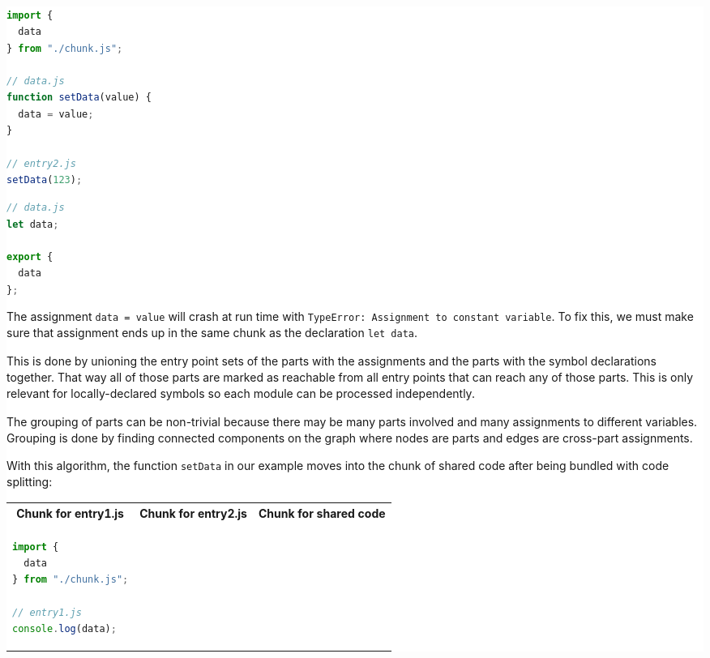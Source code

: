 </td><td>

```js
import {
  data
} from "./chunk.js";

// data.js
function setData(value) {
  data = value;
}

// entry2.js
setData(123);
```

</td><td>

```js
// data.js
let data;

export {
  data
};
```

</td></tr>
</table>

The assignment `data = value` will crash at run time with `TypeError: Assignment to constant variable`. To fix this, we must make sure that assignment ends up in the same chunk as the declaration `let data`.

This is done by unioning the entry point sets of the parts with the assignments and the parts with the symbol declarations together. That way all of those parts are marked as reachable from all entry points that can reach any of those parts. This is only relevant for locally-declared symbols so each module can be processed independently.

The grouping of parts can be non-trivial because there may be many parts involved and many assignments to different variables. Grouping is done by finding connected components on the graph where nodes are parts and edges are cross-part assignments.

With this algorithm, the function `setData` in our example moves into the chunk of shared code after being bundled with code splitting:

<table>
<tr><th>Chunk for entry1.js</th><th>Chunk for entry2.js</th><th>Chunk for shared code</th></tr>
<tr><td>

```js
import {
  data
} from "./chunk.js";

// entry1.js
console.log(data);
```
